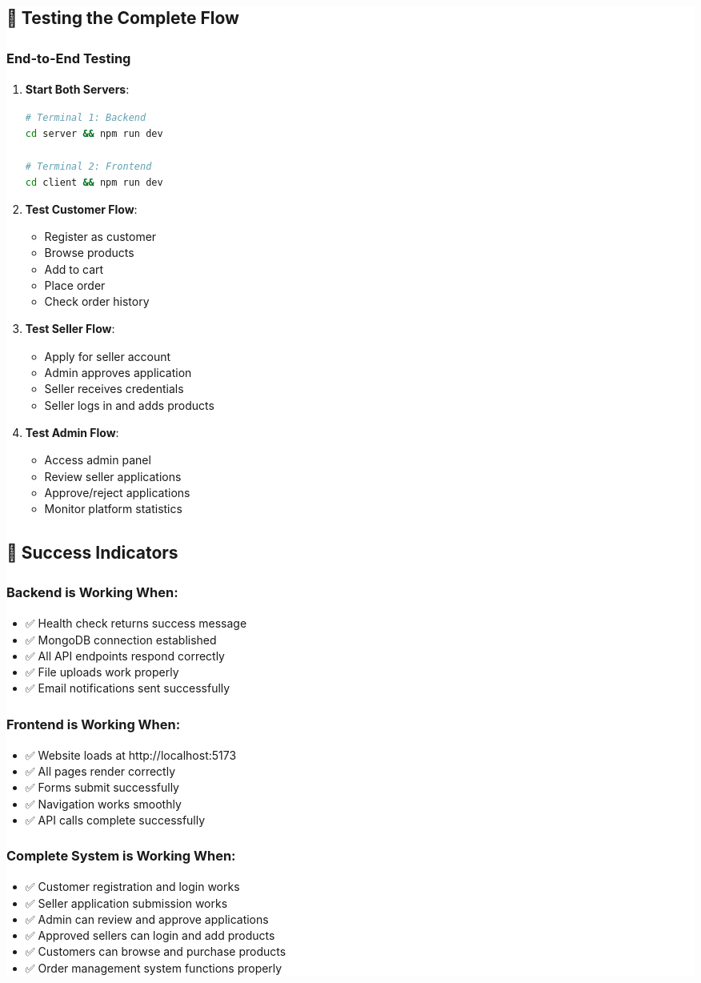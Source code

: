 ## 📱 Testing the Complete Flow

### End-to-End Testing

1. **Start Both Servers**:
   ```bash
   # Terminal 1: Backend
   cd server && npm run dev
   
   # Terminal 2: Frontend  
   cd client && npm run dev
   ```

2. **Test Customer Flow**:
   - Register as customer
   - Browse products
   - Add to cart
   - Place order
   - Check order history

3. **Test Seller Flow**:
   - Apply for seller account
   - Admin approves application
   - Seller receives credentials
   - Seller logs in and adds products

4. **Test Admin Flow**:
   - Access admin panel
   - Review seller applications
   - Approve/reject applications
   - Monitor platform statistics

## 🎯 Success Indicators

### Backend is Working When:
- ✅ Health check returns success message
- ✅ MongoDB connection established
- ✅ All API endpoints respond correctly
- ✅ File uploads work properly
- ✅ Email notifications sent successfully

### Frontend is Working When:
- ✅ Website loads at http://localhost:5173
- ✅ All pages render correctly
- ✅ Forms submit successfully
- ✅ Navigation works smoothly
- ✅ API calls complete successfully

### Complete System is Working When:
- ✅ Customer registration and login works
- ✅ Seller application submission works
- ✅ Admin can review and approve applications
- ✅ Approved sellers can login and add products
- ✅ Customers can browse and purchase products
- ✅ Order management system functions properly
